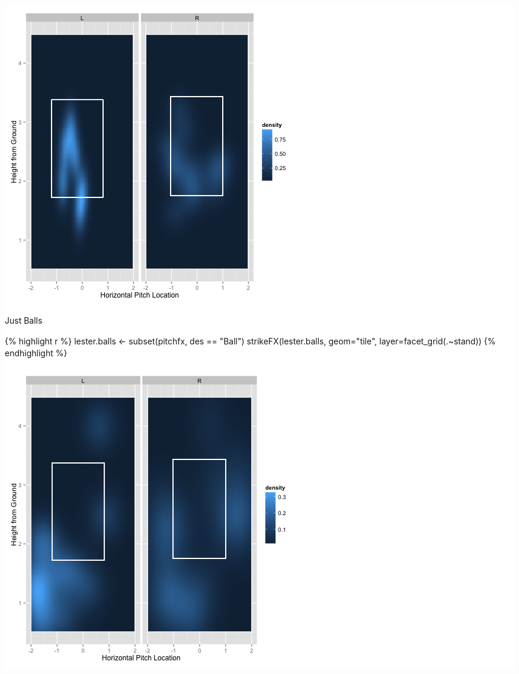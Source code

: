 ![center](/figs/2015-02-18-lester2014/unnamed-chunk-12-1.png) 

Just Balls

{% highlight r %}
lester.balls <- subset(pitchfx, des == "Ball")
strikeFX(lester.balls, geom="tile", layer=facet_grid(.~stand))
{% endhighlight %}

![center](/figs/2015-02-18-lester2014/unnamed-chunk-13-1.png) 
